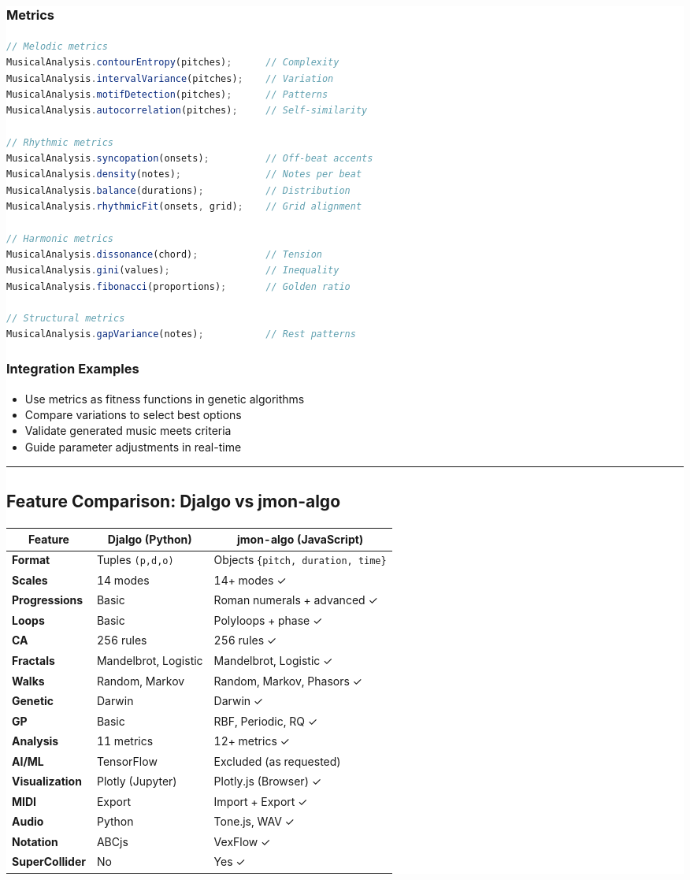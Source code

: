 ### Metrics

```javascript
// Melodic metrics
MusicalAnalysis.contourEntropy(pitches);      // Complexity
MusicalAnalysis.intervalVariance(pitches);    // Variation
MusicalAnalysis.motifDetection(pitches);      // Patterns
MusicalAnalysis.autocorrelation(pitches);     // Self-similarity

// Rhythmic metrics
MusicalAnalysis.syncopation(onsets);          // Off-beat accents
MusicalAnalysis.density(notes);               // Notes per beat
MusicalAnalysis.balance(durations);           // Distribution
MusicalAnalysis.rhythmicFit(onsets, grid);    // Grid alignment

// Harmonic metrics
MusicalAnalysis.dissonance(chord);            // Tension
MusicalAnalysis.gini(values);                 // Inequality
MusicalAnalysis.fibonacci(proportions);       // Golden ratio

// Structural metrics
MusicalAnalysis.gapVariance(notes);           // Rest patterns
```

### Integration Examples
- Use metrics as fitness functions in genetic algorithms
- Compare variations to select best options
- Validate generated music meets criteria
- Guide parameter adjustments in real-time

---

## Feature Comparison: Djalgo vs jmon-algo

| Feature | Djalgo (Python) | jmon-algo (JavaScript) |
|---------|----------------|------------------------|
| **Format** | Tuples `(p,d,o)` | Objects `{pitch, duration, time}` |
| **Scales** | 14 modes | 14+ modes ✓ |
| **Progressions** | Basic | Roman numerals + advanced ✓ |
| **Loops** | Basic | Polyloops + phase ✓ |
| **CA** | 256 rules | 256 rules ✓ |
| **Fractals** | Mandelbrot, Logistic | Mandelbrot, Logistic ✓ |
| **Walks** | Random, Markov | Random, Markov, Phasors ✓ |
| **Genetic** | Darwin | Darwin ✓ |
| **GP** | Basic | RBF, Periodic, RQ ✓ |
| **Analysis** | 11 metrics | 12+ metrics ✓ |
| **AI/ML** | TensorFlow | Excluded (as requested) |
| **Visualization** | Plotly (Jupyter) | Plotly.js (Browser) ✓ |
| **MIDI** | Export | Import + Export ✓ |
| **Audio** | Python | Tone.js, WAV ✓ |
| **Notation** | ABCjs | VexFlow ✓ |
| **SuperCollider** | No | Yes ✓ |
